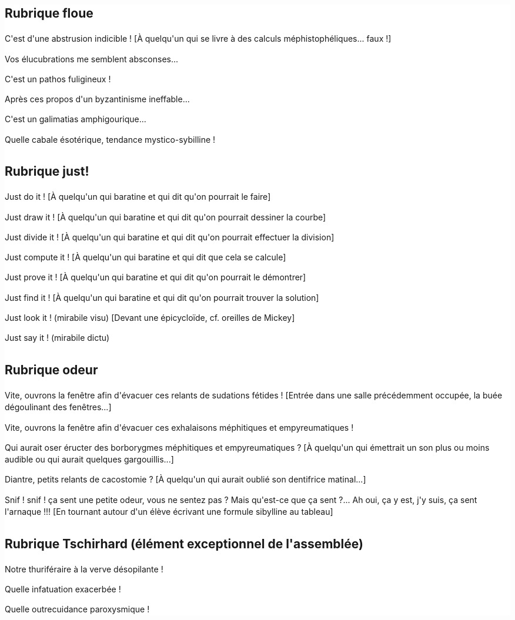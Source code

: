 
## Rubrique floue

C'est d'une abstrusion indicible ! [À quelqu'un qui se livre à des calculs méphistophéliques... faux !]

Vos élucubrations me semblent absconses...

C'est un pathos fuligineux !

Après ces propos d'un byzantinisme ineffable...

C'est un galimatias amphigourique...

Quelle cabale ésotérique, tendance mystico-sybilline !

## Rubrique just!

Just do it ! [À quelqu'un qui baratine et qui dit qu'on pourrait le faire]

Just draw it ! [À quelqu'un qui baratine et qui dit qu'on pourrait dessiner la courbe]

Just divide it ! [À quelqu'un qui baratine et qui dit qu'on pourrait effectuer la division]

Just compute it ! [À quelqu'un qui baratine et qui dit que cela se calcule]

Just prove it ! [À quelqu'un qui baratine et qui dit qu'on pourrait le démontrer]

Just find it ! [À quelqu'un qui baratine et qui dit qu'on pourrait trouver la solution]

Just look it ! (mirabile visu) [Devant une épicycloïde, cf. oreilles de Mickey]

Just say it ! (mirabile dictu)

## Rubrique odeur
Vite, ouvrons la fenêtre afin d'évacuer ces relants de sudations fétides ! [Entrée dans une salle précédemment occupée, la buée dégoulinant des fenêtres...]

Vite, ouvrons la fenêtre afin d'évacuer ces exhalaisons méphitiques et empyreumatiques !

Qui aurait oser éructer des borborygmes méphitiques et empyreumatiques ? [À quelqu'un qui émettrait un son plus ou moins audible ou qui aurait quelques gargouillis...]

Diantre, petits relants de cacostomie ? [À quelqu'un qui aurait oublié son dentifrice matinal...]

Snif ! snif ! ça sent une petite odeur, vous ne sentez pas ? Mais qu'est-ce que ça sent ?... Ah oui, ça y est, j'y suis, ça sent l'arnaque !!! [En tournant autour d'un élève écrivant une formule sibylline au tableau]

## Rubrique Tschirhard (élément exceptionnel de l'assemblée)

Notre thuriféraire à la verve désopilante !

Quelle infatuation exacerbée !

Quelle outrecuidance paroxysmique !
